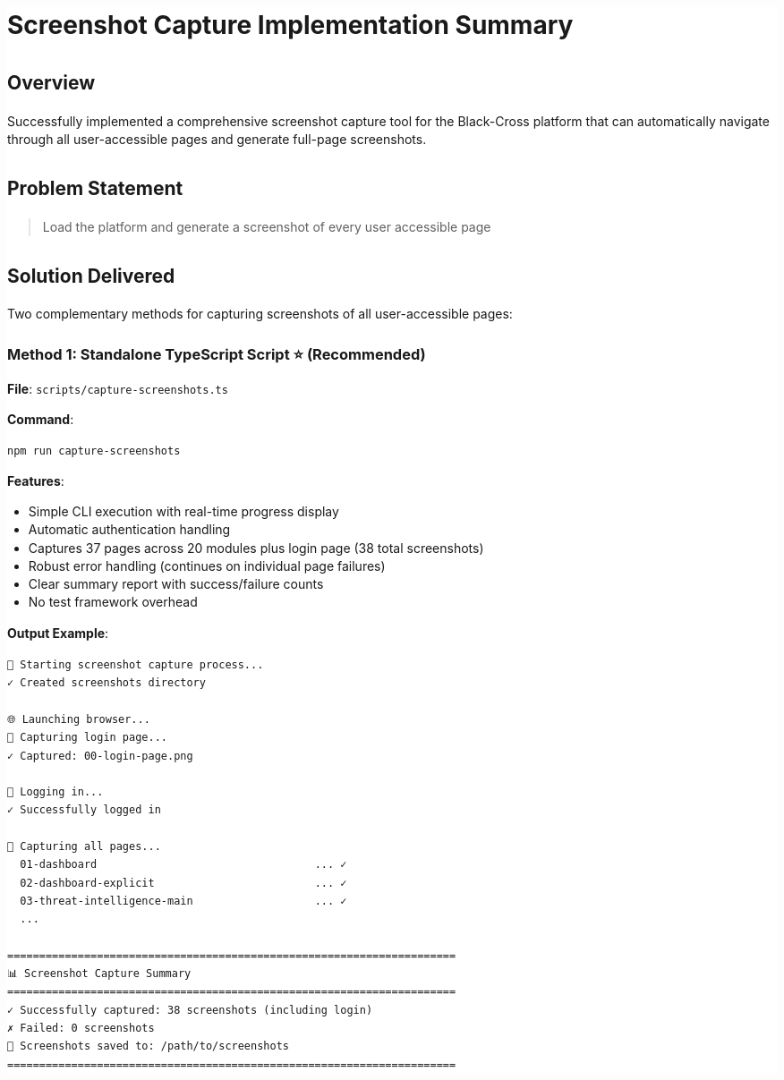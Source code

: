 # Screenshot Capture Implementation Summary

## Overview

Successfully implemented a comprehensive screenshot capture tool for the Black-Cross platform that can automatically navigate through all user-accessible pages and generate full-page screenshots.

## Problem Statement

> Load the platform and generate a screenshot of every user accessible page

## Solution Delivered

Two complementary methods for capturing screenshots of all user-accessible pages:

### Method 1: Standalone TypeScript Script ⭐ (Recommended)

**File**: `scripts/capture-screenshots.ts`

**Command**: 
```bash
npm run capture-screenshots
```

**Features**:
- Simple CLI execution with real-time progress display
- Automatic authentication handling
- Captures 37 pages across 20 modules plus login page (38 total screenshots)
- Robust error handling (continues on individual page failures)
- Clear summary report with success/failure counts
- No test framework overhead

**Output Example**:
```
🚀 Starting screenshot capture process...
✓ Created screenshots directory

🌐 Launching browser...
📸 Capturing login page...
✓ Captured: 00-login-page.png

🔐 Logging in...
✓ Successfully logged in

📸 Capturing all pages...
  01-dashboard                                  ... ✓
  02-dashboard-explicit                         ... ✓
  03-threat-intelligence-main                   ... ✓
  ...

======================================================================
📊 Screenshot Capture Summary
======================================================================
✓ Successfully captured: 38 screenshots (including login)
✗ Failed: 0 screenshots
📁 Screenshots saved to: /path/to/screenshots
======================================================================
```
